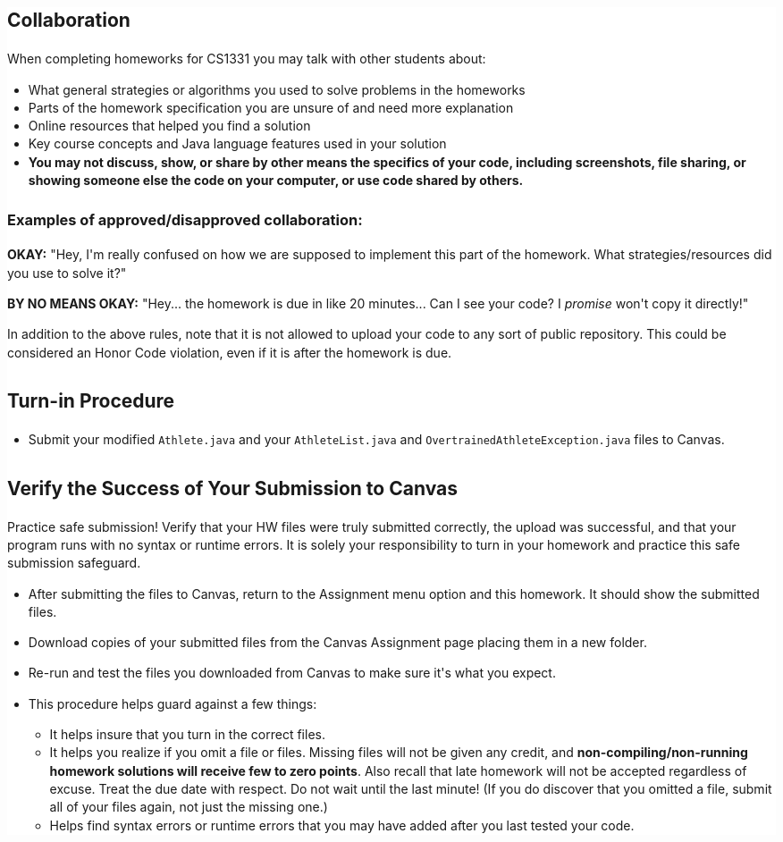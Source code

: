 
## Collaboration

When completing homeworks for CS1331 you may talk with other students about:

- What general strategies or algorithms you used to solve problems in the homeworks
- Parts of the homework specification you are unsure of and need more explanation
- Online resources that helped you find a solution
- Key course concepts and Java language features used in your solution
- **You may not discuss, show, or share by other means the specifics of your code, including screenshots, file sharing, or showing someone else the code on your computer, or use code shared by others.**

### Examples of approved/disapproved collaboration:

**OKAY:** "Hey, I'm really confused on how we are supposed to implement this part of the homework. What strategies/resources did you use to solve it?"

**BY NO MEANS OKAY:** "Hey... the homework is due in like 20 minutes... Can I see your code? I *promise* won't copy it directly!"

In addition to the above rules, note that it is not allowed to upload your code to any sort of public repository. This could be considered an Honor Code violation, even if it is after the homework is due.

## Turn-in Procedure

- Submit your modified `Athlete.java` and your `AthleteList.java` and `OvertrainedAthleteException.java` files to Canvas.


## Verify the Success of Your Submission to Canvas

Practice safe submission! Verify that your HW files were truly submitted correctly, the upload was successful, and that your program runs with no syntax or runtime errors. It is solely your responsibility to turn in your homework and practice this safe submission safeguard.

- After submitting the files to Canvas, return to the Assignment menu option and this homework. It should show the submitted files.
- Download copies of your submitted files from the Canvas Assignment page placing them in a new folder.
- Re-run and test the files you downloaded from Canvas to make sure it's what you expect.
- This procedure helps guard against a few things:

    - It helps insure that you turn in the correct files.
    - It helps you realize if you omit a file or files. Missing files will not be given any credit, and **non-compiling/non-running homework solutions will receive few to zero points**. Also recall that late homework will not be accepted regardless of excuse. Treat the due date with respect.  Do not wait until the last minute!
(If you do discover that you omitted a file, submit all of your files again, not just the missing one.)
    - Helps find syntax errors or runtime errors that you may have added after you last tested your code.

